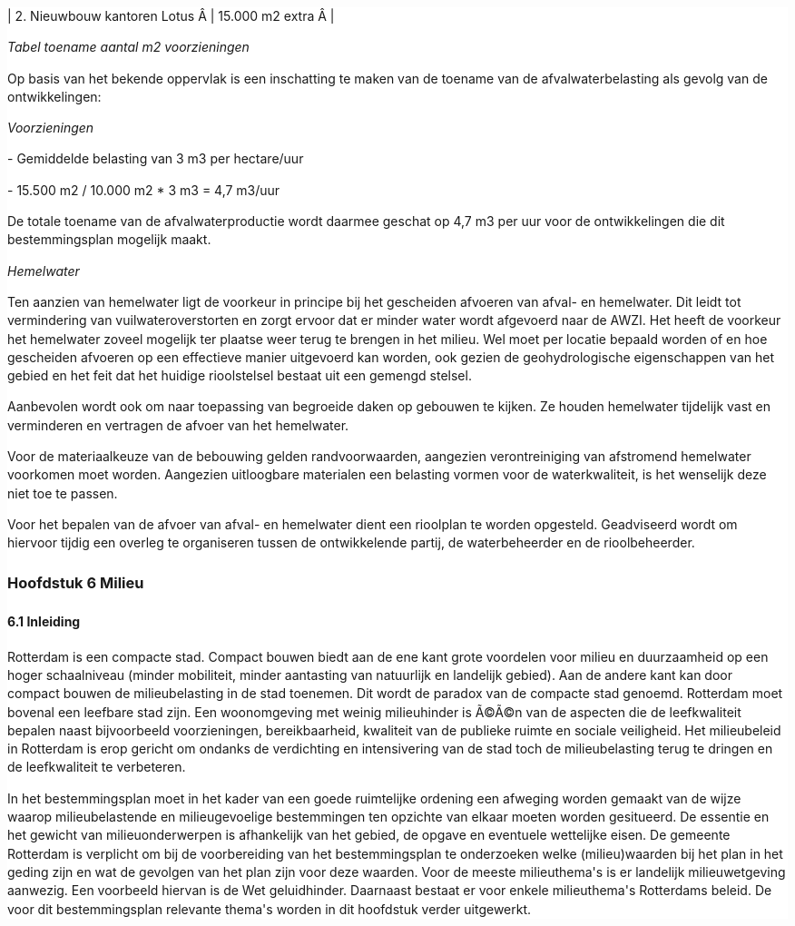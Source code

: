 | 2\. Nieuwbouw kantoren Lotus   Â | 15\.000 m2 extra   Â |

*Tabel toename aantal m2 voorzieningen*

Op basis van het bekende oppervlak is een inschatting te maken van de toename van de afvalwaterbelasting als gevolg van de ontwikkelingen:

*Voorzieningen*

\- Gemiddelde belasting van 3 m3 per hectare/uur

\- 15\.500 m2 / 10\.000 m2 \* 3 m3 \= 4,7 m3/uur

De totale toename van de afvalwaterproductie wordt daarmee geschat op 4,7 m3 per uur voor de ontwikkelingen die dit bestemmingsplan mogelijk maakt.

*Hemelwater*

Ten aanzien van hemelwater ligt de voorkeur in principe bij het gescheiden afvoeren van afval\- en hemelwater. Dit leidt tot vermindering van vuilwateroverstorten en zorgt ervoor dat er minder water wordt afgevoerd naar de AWZI. Het heeft de voorkeur het hemelwater zoveel mogelijk ter plaatse weer terug te brengen in het milieu. Wel moet per locatie bepaald worden of en hoe gescheiden afvoeren op een effectieve manier uitgevoerd kan worden, ook gezien de geohydrologische eigenschappen van het gebied en het feit dat het huidige rioolstelsel bestaat uit een gemengd stelsel.

Aanbevolen wordt ook om naar toepassing van begroeide daken op gebouwen te kijken. Ze houden hemelwater tijdelijk vast en verminderen en vertragen de afvoer van het hemelwater.

Voor de materiaalkeuze van de bebouwing gelden randvoorwaarden, aangezien verontreiniging van afstromend hemelwater voorkomen moet worden. Aangezien uitloogbare materialen een belasting vormen voor de waterkwaliteit, is het wenselijk deze niet toe te passen.

Voor het bepalen van de afvoer van afval\- en hemelwater dient een rioolplan te worden opgesteld. Geadviseerd wordt om hiervoor tijdig een overleg te organiseren tussen de ontwikkelende partij, de waterbeheerder en de rioolbeheerder.

### Hoofdstuk 6 Milieu

#### 6\.1 Inleiding

Rotterdam is een compacte stad. Compact bouwen biedt aan de ene kant grote voordelen voor milieu en duurzaamheid op een hoger schaalniveau (minder mobiliteit, minder aantasting van natuurlijk en landelijk gebied). Aan de andere kant kan door compact bouwen de milieubelasting in de stad toenemen. Dit wordt de paradox van de compacte stad genoemd. Rotterdam moet bovenal een leefbare stad zijn. Een woonomgeving met weinig milieuhinder is Ã©Ã©n van de aspecten die de leefkwaliteit bepalen naast bijvoorbeeld voorzieningen, bereikbaarheid, kwaliteit van de publieke ruimte en sociale veiligheid. Het milieubeleid in Rotterdam is erop gericht om ondanks de verdichting en intensivering van de stad toch de milieubelasting terug te dringen en de leefkwaliteit te verbeteren.

In het bestemmingsplan moet in het kader van een goede ruimtelijke ordening een afweging worden gemaakt van de wijze waarop milieubelastende en milieugevoelige bestemmingen ten opzichte van elkaar moeten worden gesitueerd. De essentie en het gewicht van milieuonderwerpen is afhankelijk van het gebied, de opgave en eventuele wettelijke eisen. De gemeente Rotterdam is verplicht om bij de voorbereiding van het bestemmingsplan te onderzoeken welke (milieu)waarden bij het plan in het geding zijn en wat de gevolgen van het plan zijn voor deze waarden. Voor de meeste milieuthema's is er landelijk milieuwetgeving aanwezig. Een voorbeeld hiervan is de Wet geluidhinder. Daarnaast bestaat er voor enkele milieuthema's Rotterdams beleid. De voor dit bestemmingsplan relevante thema's worden in dit hoofdstuk verder uitgewerkt.
